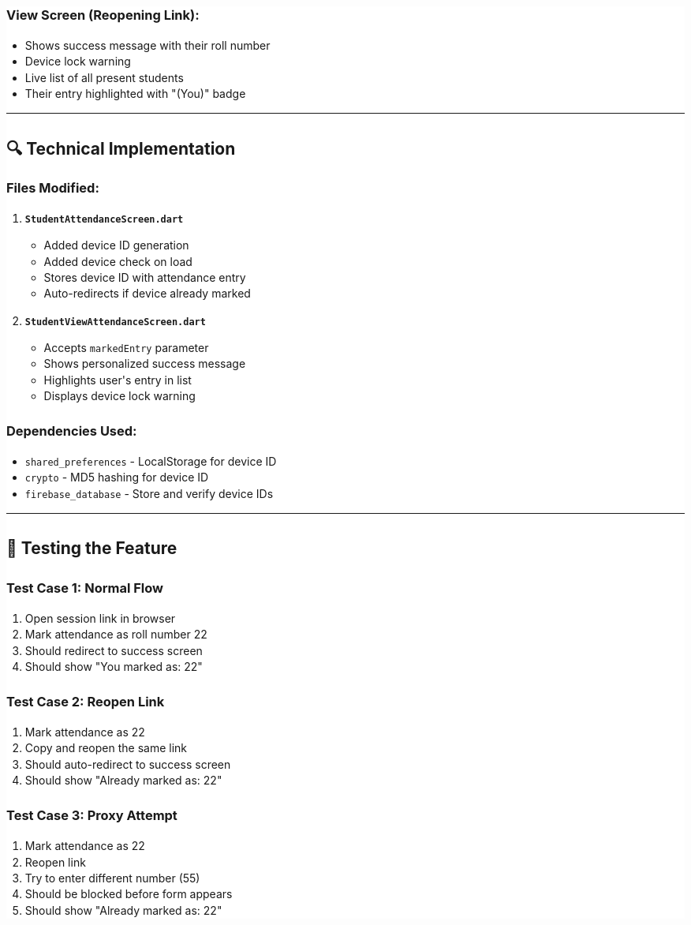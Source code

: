 ### View Screen (Reopening Link):
- Shows success message with their roll number
- Device lock warning
- Live list of all present students
- Their entry highlighted with "(You)" badge

---

## 🔍 Technical Implementation

### Files Modified:

1. **`StudentAttendanceScreen.dart`**
   - Added device ID generation
   - Added device check on load
   - Stores device ID with attendance entry
   - Auto-redirects if device already marked

2. **`StudentViewAttendanceScreen.dart`**
   - Accepts `markedEntry` parameter
   - Shows personalized success message
   - Highlights user's entry in list
   - Displays device lock warning

### Dependencies Used:
- `shared_preferences` - LocalStorage for device ID
- `crypto` - MD5 hashing for device ID
- `firebase_database` - Store and verify device IDs

---

## 🧪 Testing the Feature

### Test Case 1: Normal Flow
1. Open session link in browser
2. Mark attendance as roll number 22
3. Should redirect to success screen
4. Should show "You marked as: 22"

### Test Case 2: Reopen Link
1. Mark attendance as 22
2. Copy and reopen the same link
3. Should auto-redirect to success screen
4. Should show "Already marked as: 22"

### Test Case 3: Proxy Attempt
1. Mark attendance as 22
2. Reopen link
3. Try to enter different number (55)
4. Should be blocked before form appears
5. Should show "Already marked as: 22"
